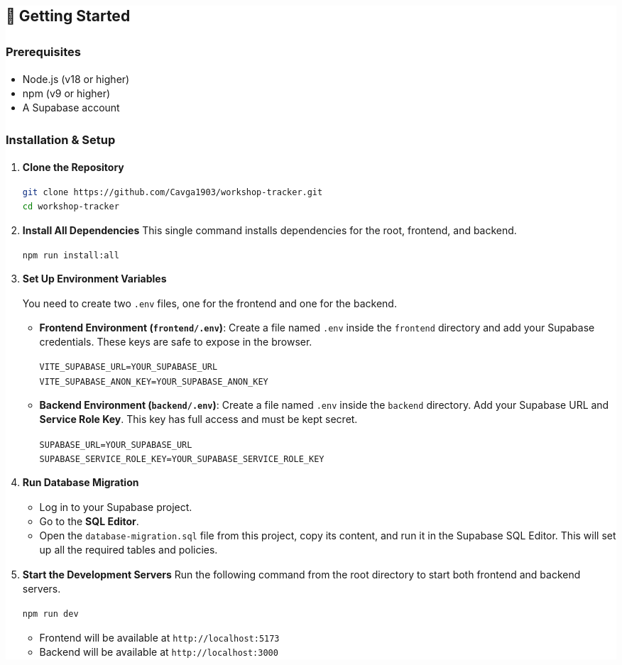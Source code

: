 ## 🚀 Getting Started

### Prerequisites
- Node.js (v18 or higher)
- npm (v9 or higher)
- A Supabase account

### Installation & Setup

1.  **Clone the Repository**
    ```bash
    git clone https://github.com/Cavga1903/workshop-tracker.git
    cd workshop-tracker
    ```

2.  **Install All Dependencies**
    This single command installs dependencies for the root, frontend, and backend.
    ```bash
    npm run install:all
    ```

3.  **Set Up Environment Variables**

    You need to create two `.env` files, one for the frontend and one for the backend.

    *   **Frontend Environment (`frontend/.env`)**:
        Create a file named `.env` inside the `frontend` directory and add your Supabase credentials. These keys are safe to expose in the browser.
        ```
        VITE_SUPABASE_URL=YOUR_SUPABASE_URL
        VITE_SUPABASE_ANON_KEY=YOUR_SUPABASE_ANON_KEY
        ```

    *   **Backend Environment (`backend/.env`)**:
        Create a file named `.env` inside the `backend` directory. Add your Supabase URL and **Service Role Key**. This key has full access and must be kept secret.
        ```
        SUPABASE_URL=YOUR_SUPABASE_URL
        SUPABASE_SERVICE_ROLE_KEY=YOUR_SUPABASE_SERVICE_ROLE_KEY
        ```

4.  **Run Database Migration**
    - Log in to your Supabase project.
    - Go to the **SQL Editor**.
    - Open the `database-migration.sql` file from this project, copy its content, and run it in the Supabase SQL Editor. This will set up all the required tables and policies.

5.  **Start the Development Servers**
    Run the following command from the root directory to start both frontend and backend servers.
    ```bash
    npm run dev
    ```
    - Frontend will be available at `http://localhost:5173`
    - Backend will be available at `http://localhost:3000`
